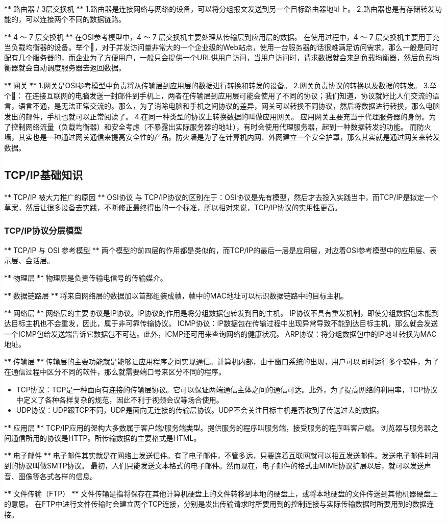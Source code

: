 ** 路由器 / 3层交换机 **
1.路由器是连接网络与网络的设备，可以将分组报文发送到另一个目标路由器地址上。
2.路由器也是有存储转发功能的，可以连接两个不同的数据链路。

** 4 ～ 7 层交换机 **
在OSI参考模型中，4 ～ 7 层交换机主要处理从传输层到应用层的数据。
在使用过程中，4 ～ 7 层交换机主要用于充当负载均衡器的设备。举个🌰，对于并发访问量非常大的一个企业级的Web站点，使用一台服务器的话很难满足访问需求，那么一般是同时配有几个服务器的，而企业为了方便用户，一般只会提供一个URL供用户访问，当用户访问时，请求数据就会来到负载均衡器，然后负载均衡器就会自动调度服务器去返回数据。

** 网关 **
1.网关是OSI参考模型中负责将从传输层到应用层的数据进行转换和转发的设备。
2.网关负责协议的转换以及数据的转发。
3.举个🌰：
    在连接互联网的电脑发送一封邮件到手机上，两者在传输层到应用层可能会使用了不同的协议；我们知道，协议就好比人们交流的语言，语言不通，是无法正常交流的。那么，为了消除电脑和手机之间协议的差异，网关可以转换不同协议，然后将数据进行转换，那么电脑发出的邮件，手机也就可以正常阅读了。
4.在同一种类型的协议上转换数据的叫做应用网关。
    应用网关主要充当于代理服务器的身份。为了控制网络流量（负载均衡器）和安全考虑（不暴露出实际服务器的地址），有时会使用代理服务器，起到一种数据转发的功能。
    而防火墙，其实也是一种通过网关通信来提高安全性的产品。防火墙是为了在计算机内网、外网建立一个安全护罩，那么其实就是通过网关来转发数据。

## TCP/IP基础知识
** TCP/IP 被大力推广的原因 **
OSI协议 与 TCP/IP协议的区别在于：OSI协议是先有模型，然后才去投入实践当中，而TCP/IP是拟定一个草案，然后让很多设备去实践，不断修正最终得出的一个标准，所以相对来说，TCP/IP协议的实用性更高。

### TCP/IP协议分层模型
** TCP/IP 与 OSI 参考模型 **
两个模型的前四层的作用都是类似的，而TCP/IP的最后一层是应用层，对应着OSI参考模型中的应用层、表示层、会话层。

** 物理层 **
物理层是负责传输电信号的传输媒介。

** 数据链路层 **
将来自网络层的数据加以首部组装成帧，帧中的MAC地址可以标识数据链路中的目标主机。

** 网络层 **
网络层的主要协议是IP协议。IP协议的作用是将分组数据包转发到目的主机。
IP协议不具有重发机制，即使分组数据包未能到达目标主机也不会重发，因此，属于非可靠传输协议。
ICMP协议：IP数据包在传输过程中出现异常导致不能到达目标主机，那么就会发送一个ICMP包给发送端告诉它数据包不可达。此外，ICMP还可用来查询网络的健康状况。
ARP协议：将分组数据包中的IP地址转换为MAC地址。

** 传输层 **
传输层的主要功能就是能够让应用程序之间实现通信。计算机内部，由于窗口系统的出现，用户可以同时运行多个软件，为了在通信过程中区分不同的软件，那么就需要端口号来区分不同的程序。

- TCP协议：TCP是一种面向有连接的传输层协议。它可以保证两端通信主体之间的通信可达。此外，为了提高网络的利用率，TCP协议中定义了各种各样复杂的规范，因此不利于视频会议等场合使用。
- UDP协议：UDP跟TCP不同，UDP是面向无连接的传输层协议。UDP不会关注目标主机是否收到了传送过去的数据。

** 应用层 **
TCP/IP应用的架构大多数属于客户端/服务端类型。提供服务的程序叫服务端，接受服务的程序叫客户端。
浏览器与服务器之间通信所用的协议是HTTP。所传输数据的主要格式是HTML。

** 电子邮件 **
电子邮件其实就是在网络上发送信件。有了电子邮件，不管多远，只要连着互联网就可以相互发送邮件。发送电子邮件时用到的协议叫做SMTP协议。
最初，人们只能发送文本格式的电子邮件。然而现在，电子邮件的格式由MIME协议扩展以后，就可以发送声音、图像等各式各样的信息。

** 文件传输（FTP） **
文件传输是指将保存在其他计算机硬盘上的文件转移到本地的硬盘上，或将本地硬盘的文件传送到其他机器硬盘上的意思。
在FTP中进行文件传输时会建立两个TCP连接，分别是发出传输请求时所要用到的控制连接与实际传输数据时所要用到的数据连接。
